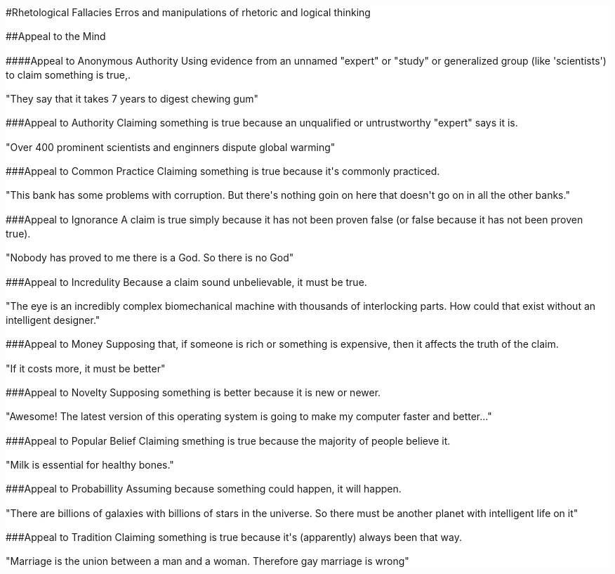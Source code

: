 #Rhetological Fallacies
Erros and manipulations of rhetoric and logical thinking

##Appeal to the Mind

####Appeal to Anonymous Authority
Using evidence from an unnamed "expert" or "study" or generalized group (like 'scientists') to claim something is true,.

"They say that it takes 7 years to digest chewing gum"

###Appeal to Authority
Claiming something is true because an unqualified or untrustworthy "expert" says it is.

"Over 400 prominent scientists and enginners dispute global warming"

###Appeal to Common Practice
Claiming something is true because it's commonly practiced.

"This bank has some problems with corruption. But there's nothing goin on here that doesn't go on in all the other banks."

###Appeal to Ignorance
A claim is true simply because it has not been proven false (or false because it has not been proven true).

"Nobody has proved to me there is a God. So there is no God"

###Appeal to Incredulity 
Because a claim sound unbelievable, it must be true.

"The eye is an incredibly complex biomechanical machine with thousands of interlocking parts. How could that exist without an intelligent designer."

###Appeal to Money
Supposing that, if someone is rich or something is expensive, then it affects the truth of the claim.

"If it costs more, it must be better"

###Appeal to Novelty
Supposing something is better because it is new or newer.

"Awesome! The latest version of this operating system is going to make my computer faster and better..."

###Appeal to Popular Belief
Claiming smething is true because the majority of people believe it.

"Milk is essential for healthy bones."

###Appeal to Probabillity
Assuming because something could happen, it will happen.

"There are billions of galaxies with billions of stars in the universe. So there must be another planet with intelligent life on it"

###Appeal to Tradition
Claiming something is true because it's (apparently) always been that way.

"Marriage is the union between a man and a woman. Therefore gay marriage is wrong"
